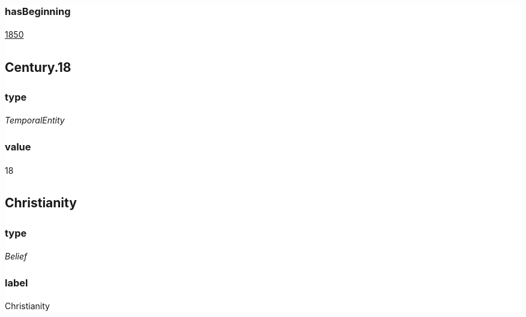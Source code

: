 ### hasBeginning


[1850](#1850)

## Century.18

### type


*TemporalEntity*

### value


18

## Christianity

### type


*Belief*

### label


Christianity